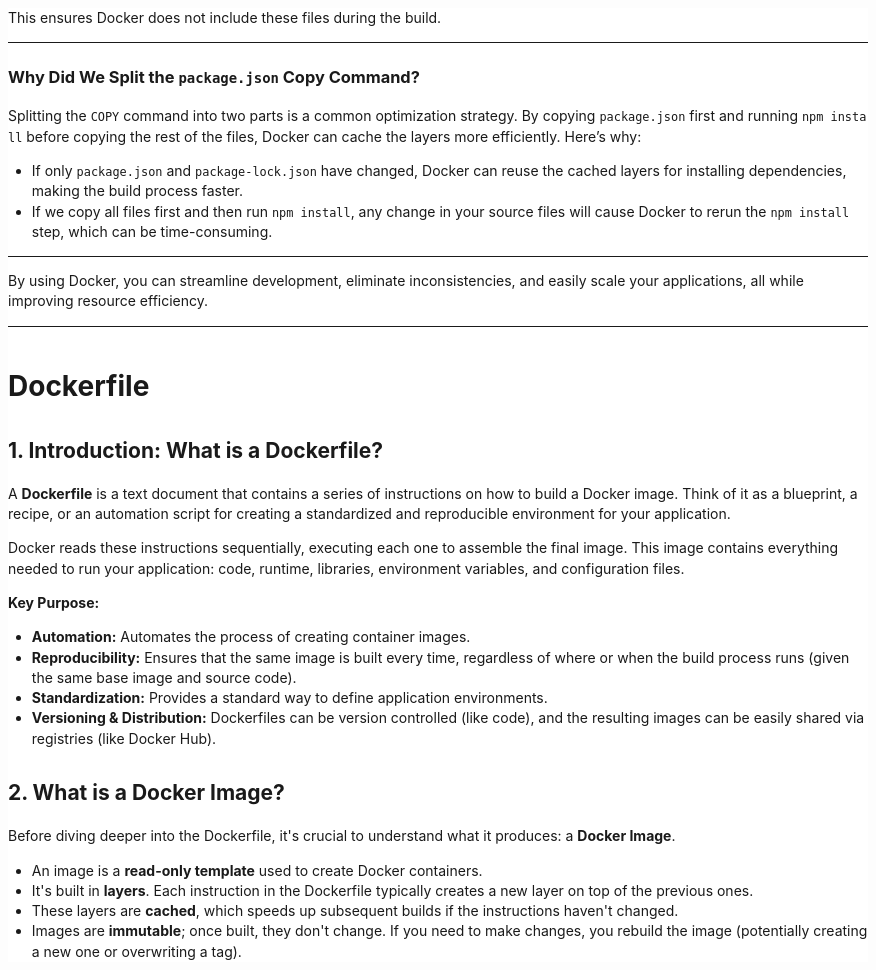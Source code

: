 This ensures Docker does not include these files during the build.

---

### Why Did We Split the `package.json` Copy Command?

Splitting the `COPY` command into two parts is a common optimization strategy. By copying `package.json` first and running `npm install` before copying the rest of the files, Docker can cache the layers more efficiently. Here’s why:

- If only `package.json` and `package-lock.json` have changed, Docker can reuse the cached layers for installing dependencies, making the build process faster.
- If we copy all files first and then run `npm install`, any change in your source files will cause Docker to rerun the `npm install` step, which can be time-consuming.

---

By using Docker, you can streamline development, eliminate inconsistencies, and easily scale your applications, all while improving resource efficiency.


---

# Dockerfile
## 1. Introduction: What is a Dockerfile?

A **Dockerfile** is a text document that contains a series of instructions on how to build a Docker image. Think of it as a blueprint, a recipe, or an automation script for creating a standardized and reproducible environment for your application.

Docker reads these instructions sequentially, executing each one to assemble the final image. This image contains everything needed to run your application: code, runtime, libraries, environment variables, and configuration files.

**Key Purpose:**

*   **Automation:** Automates the process of creating container images.
*   **Reproducibility:** Ensures that the same image is built every time, regardless of where or when the build process runs (given the same base image and source code).
*   **Standardization:** Provides a standard way to define application environments.
*   **Versioning & Distribution:** Dockerfiles can be version controlled (like code), and the resulting images can be easily shared via registries (like Docker Hub).

## 2. What is a Docker Image?

Before diving deeper into the Dockerfile, it's crucial to understand what it produces: a **Docker Image**.

*   An image is a **read-only template** used to create Docker containers.
*   It's built in **layers**. Each instruction in the Dockerfile typically creates a new layer on top of the previous ones.
*   These layers are **cached**, which speeds up subsequent builds if the instructions haven't changed.
*   Images are **immutable**; once built, they don't change. If you need to make changes, you rebuild the image (potentially creating a new one or overwriting a tag).
